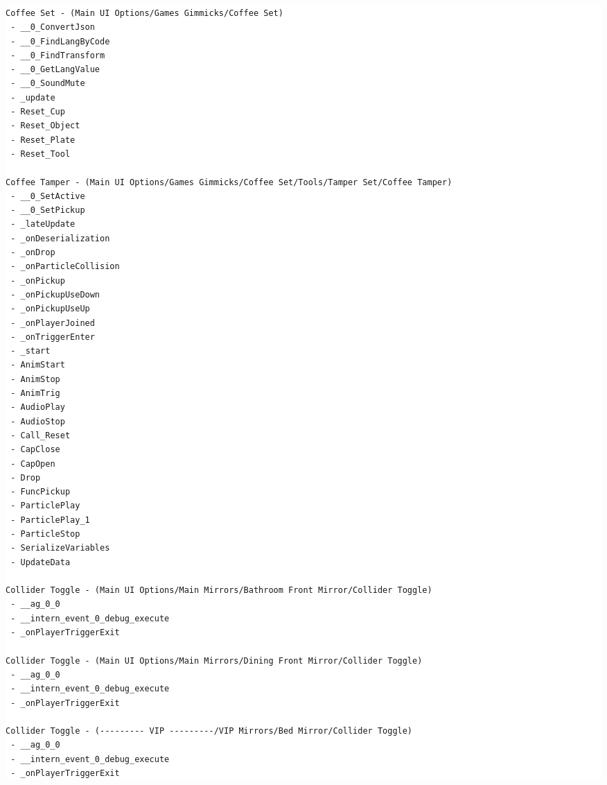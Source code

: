     Coffee Set - (Main UI Options/Games Gimmicks/Coffee Set)
     - __0_ConvertJson
     - __0_FindLangByCode
     - __0_FindTransform
     - __0_GetLangValue
     - __0_SoundMute
     - _update
     - Reset_Cup
     - Reset_Object
     - Reset_Plate
     - Reset_Tool

    Coffee Tamper - (Main UI Options/Games Gimmicks/Coffee Set/Tools/Tamper Set/Coffee Tamper)
     - __0_SetActive
     - __0_SetPickup
     - _lateUpdate
     - _onDeserialization
     - _onDrop
     - _onParticleCollision
     - _onPickup
     - _onPickupUseDown
     - _onPickupUseUp
     - _onPlayerJoined
     - _onTriggerEnter
     - _start
     - AnimStart
     - AnimStop
     - AnimTrig
     - AudioPlay
     - AudioStop
     - Call_Reset
     - CapClose
     - CapOpen
     - Drop
     - FuncPickup
     - ParticlePlay
     - ParticlePlay_1
     - ParticleStop
     - SerializeVariables
     - UpdateData

    Collider Toggle - (Main UI Options/Main Mirrors/Bathroom Front Mirror/Collider Toggle)
     - __ag_0_0
     - __intern_event_0_debug_execute
     - _onPlayerTriggerExit

    Collider Toggle - (Main UI Options/Main Mirrors/Dining Front Mirror/Collider Toggle)
     - __ag_0_0
     - __intern_event_0_debug_execute
     - _onPlayerTriggerExit

    Collider Toggle - (--------- VIP ---------/VIP Mirrors/Bed Mirror/Collider Toggle)
     - __ag_0_0
     - __intern_event_0_debug_execute
     - _onPlayerTriggerExit
